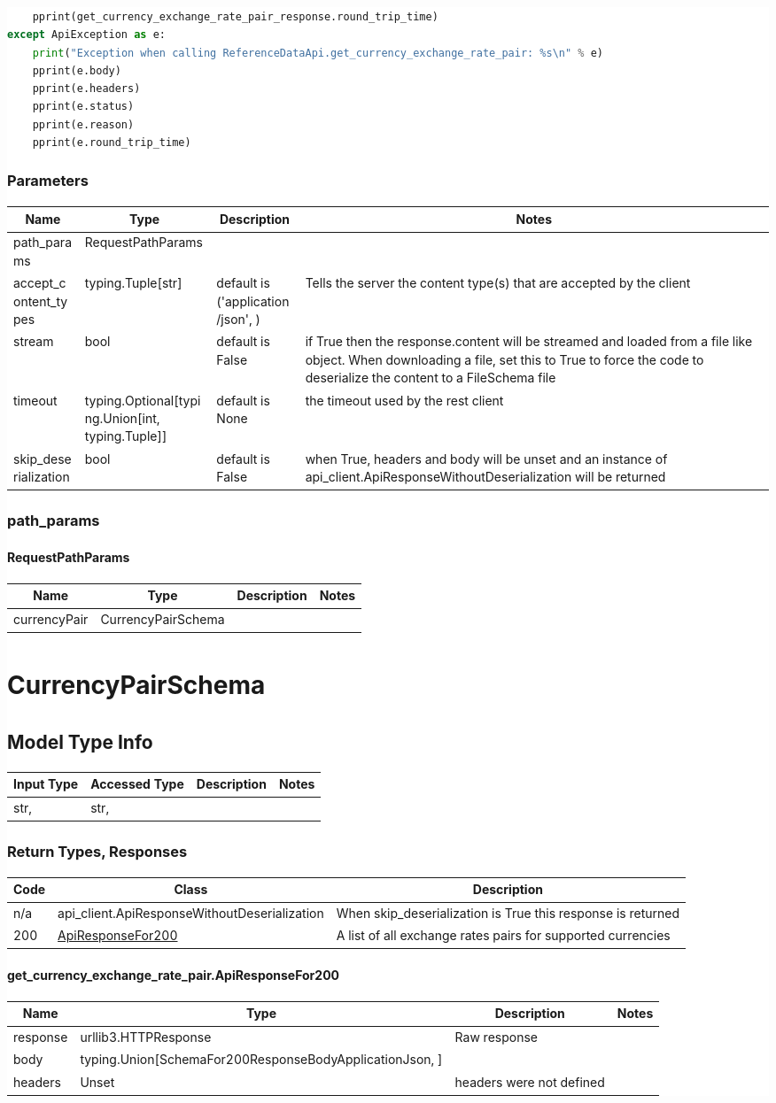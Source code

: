 ```python
    pprint(get_currency_exchange_rate_pair_response.round_trip_time)
except ApiException as e:
    print("Exception when calling ReferenceDataApi.get_currency_exchange_rate_pair: %s\n" % e)
    pprint(e.body)
    pprint(e.headers)
    pprint(e.status)
    pprint(e.reason)
    pprint(e.round_trip_time)
```
### Parameters

Name | Type | Description  | Notes
------------- | ------------- | ------------- | -------------
path_params | RequestPathParams | |
accept_content_types | typing.Tuple[str] | default is ('application/json', ) | Tells the server the content type(s) that are accepted by the client
stream | bool | default is False | if True then the response.content will be streamed and loaded from a file like object. When downloading a file, set this to True to force the code to deserialize the content to a FileSchema file
timeout | typing.Optional[typing.Union[int, typing.Tuple]] | default is None | the timeout used by the rest client
skip_deserialization | bool | default is False | when True, headers and body will be unset and an instance of api_client.ApiResponseWithoutDeserialization will be returned

### path_params
#### RequestPathParams

Name | Type | Description  | Notes
------------- | ------------- | ------------- | -------------
currencyPair | CurrencyPairSchema | | 

# CurrencyPairSchema

## Model Type Info
Input Type | Accessed Type | Description | Notes
------------ | ------------- | ------------- | -------------
str,  | str,  |  | 

### Return Types, Responses

Code | Class | Description
------------- | ------------- | -------------
n/a | api_client.ApiResponseWithoutDeserialization | When skip_deserialization is True this response is returned
200 | [ApiResponseFor200](#get_currency_exchange_rate_pair.ApiResponseFor200) | A list of all exchange rates pairs for supported currencies

#### get_currency_exchange_rate_pair.ApiResponseFor200
Name | Type | Description  | Notes
------------- | ------------- | ------------- | -------------
response | urllib3.HTTPResponse | Raw response |
body | typing.Union[SchemaFor200ResponseBodyApplicationJson, ] |  |
headers | Unset | headers were not defined |
